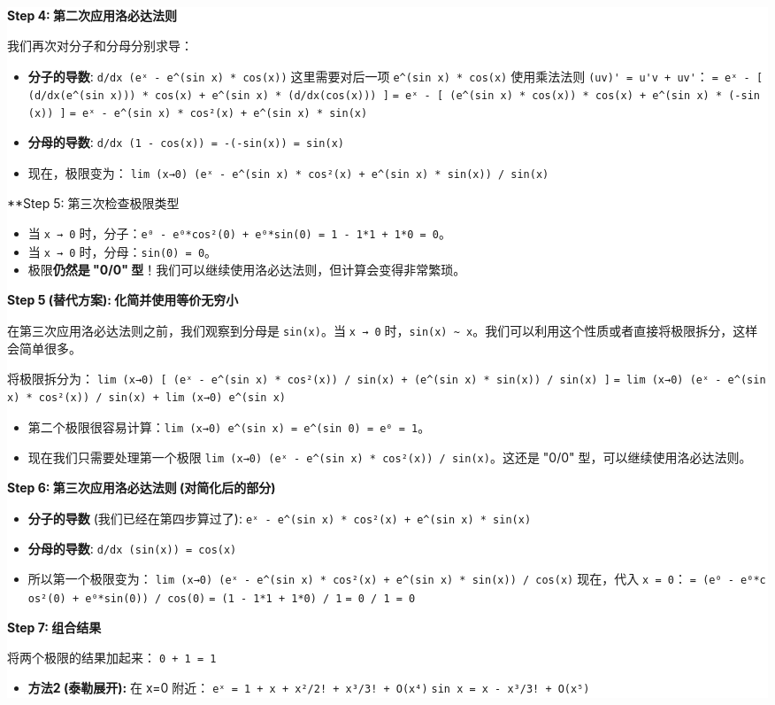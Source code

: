 **Step 4: 第二次应用洛必达法则**

我们再次对分子和分母分别求导：

*   **分子的导数**:
    `d/dx (eˣ - e^(sin x) * cos(x))`
    这里需要对后一项 `e^(sin x) * cos(x)` 使用乘法法则 `(uv)' = u'v + uv'`：
    `= eˣ - [ (d/dx(e^(sin x))) * cos(x) + e^(sin x) * (d/dx(cos(x))) ]`
    `= eˣ - [ (e^(sin x) * cos(x)) * cos(x) + e^(sin x) * (-sin(x)) ]`
    `= eˣ - e^(sin x) * cos²(x) + e^(sin x) * sin(x)`

*   **分母的导数**:
    `d/dx (1 - cos(x)) = -(-sin(x)) = sin(x)`

*   现在，极限变为：
    `lim (x→0) (eˣ - e^(sin x) * cos²(x) + e^(sin x) * sin(x)) / sin(x)`

**Step 5: 第三次检查极限类型

*   当 `x → 0` 时，分子：`e⁰ - e⁰*cos²(0) + e⁰*sin(0) = 1 - 1*1 + 1*0 = 0`。
*   当 `x → 0` 时，分母：`sin(0) = 0`。
*   极限**仍然是 "0/0" 型**！我们可以继续使用洛必达法则，但计算会变得非常繁琐。

**Step 5 (替代方案): 化简并使用等价无穷小**

在第三次应用洛必达法则之前，我们观察到分母是 `sin(x)`。当 `x → 0` 时，`sin(x) ~ x`。我们可以利用这个性质或者直接将极限拆分，这样会简单很多。

将极限拆分为：
`lim (x→0) [ (eˣ - e^(sin x) * cos²(x)) / sin(x) + (e^(sin x) * sin(x)) / sin(x) ]`
`= lim (x→0) (eˣ - e^(sin x) * cos²(x)) / sin(x) + lim (x→0) e^(sin x)`

*   第二个极限很容易计算：`lim (x→0) e^(sin x) = e^(sin 0) = e⁰ = 1`。

*   现在我们只需要处理第一个极限 `lim (x→0) (eˣ - e^(sin x) * cos²(x)) / sin(x)`。这还是 "0/0" 型，可以继续使用洛必达法则。

**Step 6: 第三次应用洛必达法则 (对简化后的部分)**

*   **分子的导数** (我们已经在第四步算过了):
    `eˣ - e^(sin x) * cos²(x) + e^(sin x) * sin(x)`

*   **分母的导数**:
    `d/dx (sin(x)) = cos(x)`

*   所以第一个极限变为：
    `lim (x→0) (eˣ - e^(sin x) * cos²(x) + e^(sin x) * sin(x)) / cos(x)`
    现在，代入 `x = 0`：
    `= (e⁰ - e⁰*cos²(0) + e⁰*sin(0)) / cos(0)`
    `= (1 - 1*1 + 1*0) / 1`
    `= 0 / 1 = 0`

**Step 7: 组合结果**

将两个极限的结果加起来：
`0 + 1 = 1`




*   **方法2 (泰勒展开):**
    在 x=0 附近：
    `eˣ = 1 + x + x²/2! + x³/3! + O(x⁴)`
    `sin x = x - x³/3! + O(x⁵)`
    